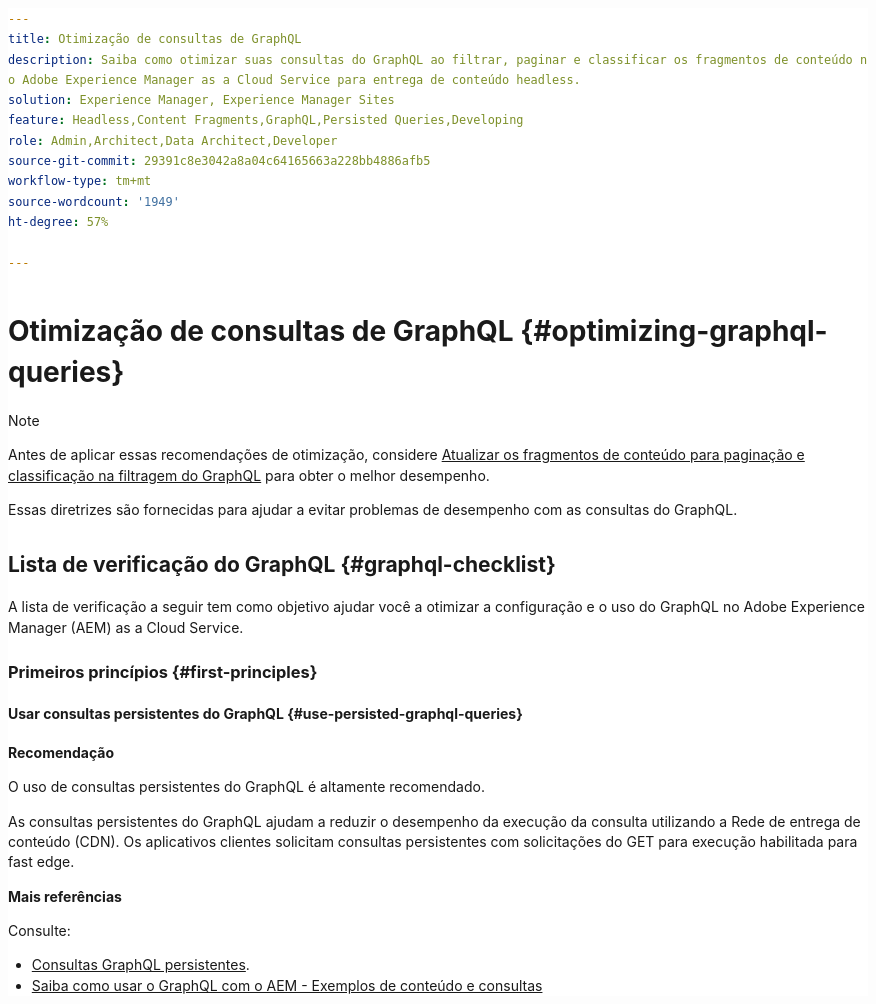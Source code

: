 ```yaml
---
title: Otimização de consultas de GraphQL
description: Saiba como otimizar suas consultas do GraphQL ao filtrar, paginar e classificar os fragmentos de conteúdo no Adobe Experience Manager as a Cloud Service para entrega de conteúdo headless.
solution: Experience Manager, Experience Manager Sites
feature: Headless,Content Fragments,GraphQL,Persisted Queries,Developing
role: Admin,Architect,Data Architect,Developer
source-git-commit: 29391c8e3042a8a04c64165663a228bb4886afb5
workflow-type: tm+mt
source-wordcount: '1949'
ht-degree: 57%

---
```


# Otimização de consultas de GraphQL {#optimizing-graphql-queries}

>[!NOTE]
>
>Antes de aplicar essas recomendações de otimização, considere [Atualizar os fragmentos de conteúdo para paginação e classificação na filtragem do GraphQL](/help/sites-developing/headless/graphql-api/graphql-optimized-filtering-content-update.md) para obter o melhor desempenho.

Essas diretrizes são fornecidas para ajudar a evitar problemas de desempenho com as consultas do GraphQL.

## Lista de verificação do GraphQL {#graphql-checklist}

A lista de verificação a seguir tem como objetivo ajudar você a otimizar a configuração e o uso do GraphQL no Adobe Experience Manager (AEM) as a Cloud Service.

### Primeiros princípios {#first-principles}

#### Usar consultas persistentes do GraphQL {#use-persisted-graphql-queries}

**Recomendação**

O uso de consultas persistentes do GraphQL é altamente recomendado.

As consultas persistentes do GraphQL ajudam a reduzir o desempenho da execução da consulta utilizando a Rede de entrega de conteúdo (CDN). Os aplicativos clientes solicitam consultas persistentes com solicitações do GET para execução habilitada para fast edge.

**Mais referências**

Consulte:

* [Consultas GraphQL persistentes](/help/sites-developing/headless/graphql-api/persisted-queries.md).
* [Saiba como usar o GraphQL com o AEM - Exemplos de conteúdo e consultas](/help/sites-developing/headless/graphql-api/content-fragments-graphql-samples.md)
